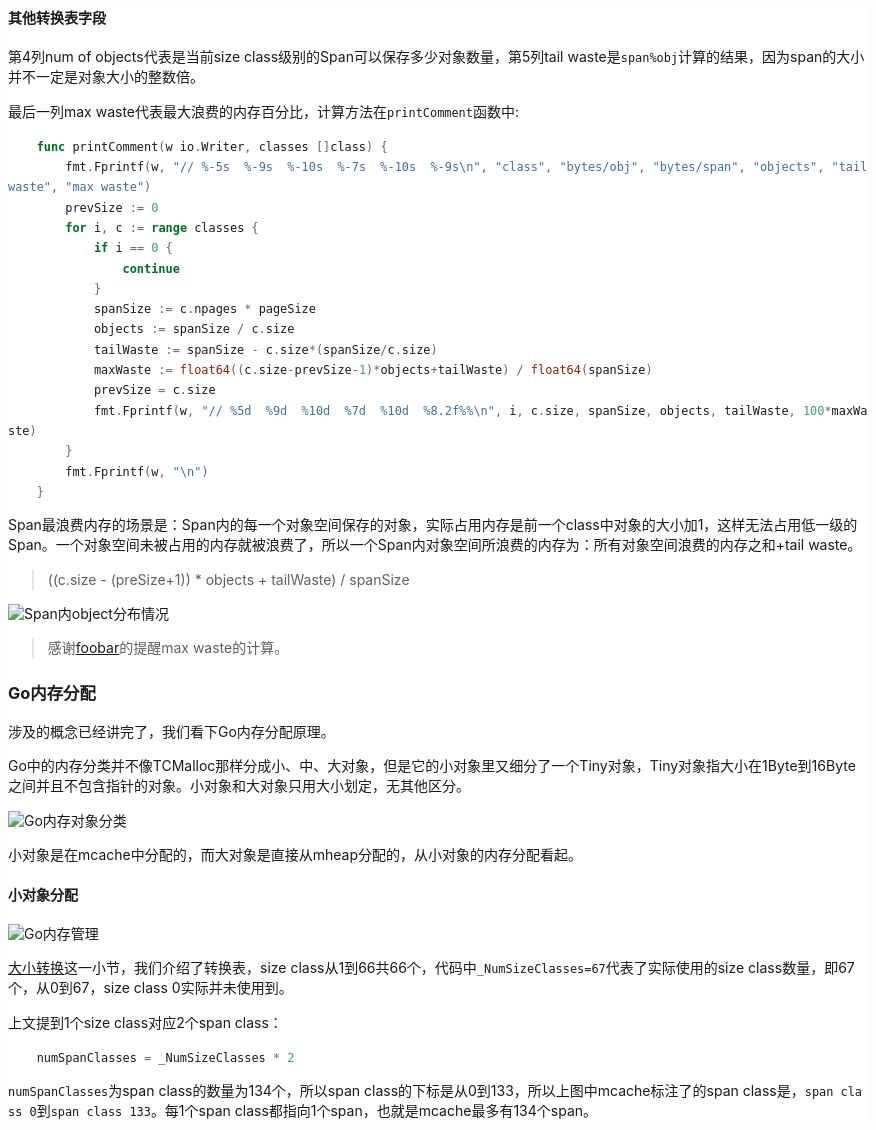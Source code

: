 #### 其他转换表字段

第4列num of objects代表是当前size class级别的Span可以保存多少对象数量，第5列tail waste是`span%obj`计算的结果，因为span的大小并不一定是对象大小的整数倍。

最后一列max waste代表最大浪费的内存百分比，计算方法在`printComment`函数中:
```go
    func printComment(w io.Writer, classes []class) {
        fmt.Fprintf(w, "// %-5s  %-9s  %-10s  %-7s  %-10s  %-9s\n", "class", "bytes/obj", "bytes/span", "objects", "tail waste", "max waste")
        prevSize := 0
        for i, c := range classes {
            if i == 0 {
                continue
            }
            spanSize := c.npages * pageSize
            objects := spanSize / c.size
            tailWaste := spanSize - c.size*(spanSize/c.size)
            maxWaste := float64((c.size-prevSize-1)*objects+tailWaste) / float64(spanSize)
            prevSize = c.size
            fmt.Fprintf(w, "// %5d  %9d  %10d  %7d  %10d  %8.2f%%\n", i, c.size, spanSize, objects, tailWaste, 100*maxWaste)
        }
        fmt.Fprintf(w, "\n")
    }
```
Span最浪费内存的场景是：Span内的每一个对象空间保存的对象，实际占用内存是前一个class中对象的大小加1，这样无法占用低一级的Span。一个对象空间未被占用的内存就被浪费了，所以一个Span内对象空间所浪费的内存为：所有对象空间浪费的内存之和+tail waste。

> ((c.size - (preSize+1)) \* objects + tailWaste) / spanSize

![Span内object分布情况](https://cdn.segmentfault.com/v-5f4c9b92/global/img/squares.svg "Span内object分布情况")

> 感谢[foobar](https://github.com/foobar)的提醒max waste的计算。

### Go内存分配

涉及的概念已经讲完了，我们看下Go内存分配原理。

Go中的内存分类并不像TCMalloc那样分成小、中、大对象，但是它的小对象里又细分了一个Tiny对象，Tiny对象指大小在1Byte到16Byte之间并且不包含指针的对象。小对象和大对象只用大小划定，无其他区分。

![Go内存对象分类](https://cdn.segmentfault.com/v-5f4c9b92/global/img/squares.svg "Go内存对象分类")

小对象是在mcache中分配的，而大对象是直接从mheap分配的，从小对象的内存分配看起。

#### 小对象分配

![Go内存管理](https://cdn.segmentfault.com/v-5f4c9b92/global/img/squares.svg "Go内存管理")

[大小转换](#%E5%A4%A7%E5%B0%8F%E8%BD%AC%E6%8D%A2)这一小节，我们介绍了转换表，size class从1到66共66个，代码中`_NumSizeClasses=67`代表了实际使用的size class数量，即67个，从0到67，size class 0实际并未使用到。

上文提到1个size class对应2个span class：
```go
    numSpanClasses = _NumSizeClasses * 2
```
`numSpanClasses`为span class的数量为134个，所以span class的下标是从0到133，所以上图中mcache标注了的span class是，`span class 0`到`span class 133`。每1个span class都指向1个span，也就是mcache最多有134个span。
